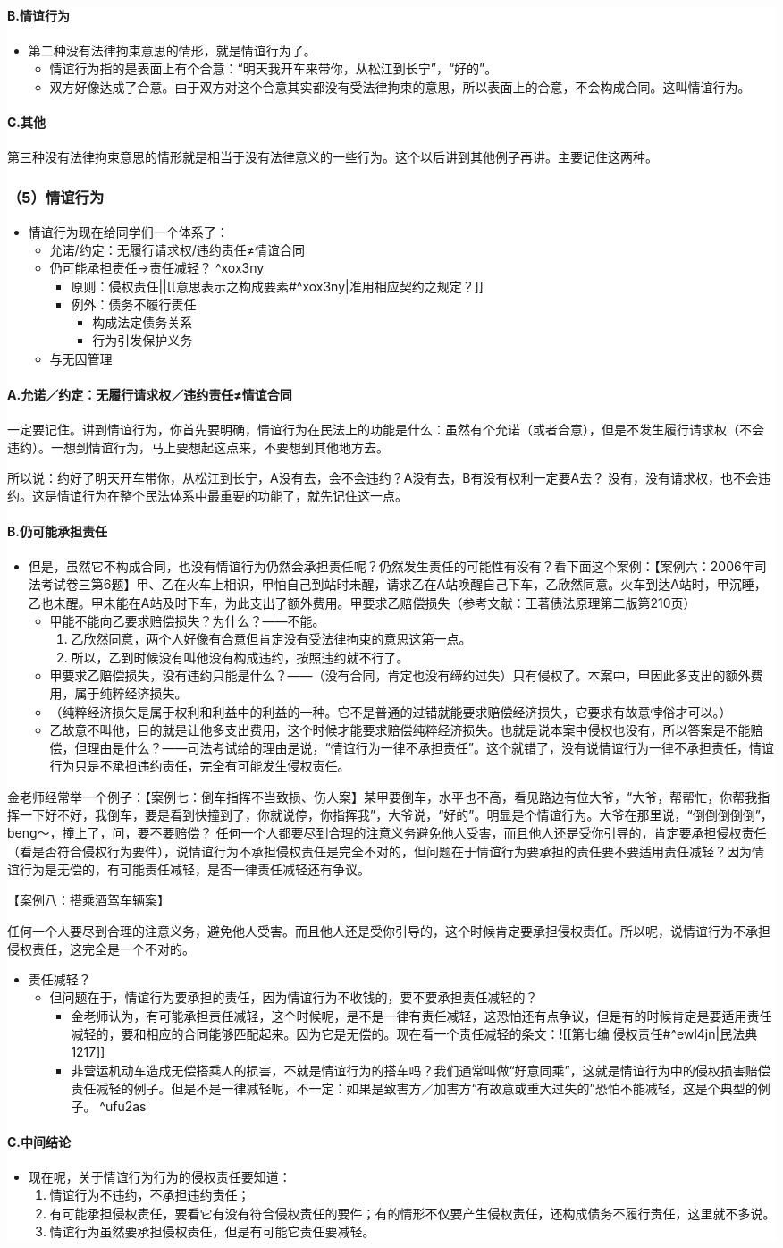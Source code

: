 #### B.情谊行为 
- 第二种没有法律拘束意思的情形，就是情谊行为了。
	- 情谊行为指的是表面上有个合意：“明天我开车来带你，从松江到长宁”，“好的”。
	- 双方好像达成了合意。由于双方对这个合意其实都没有受法律拘束的意思，所以表面上的合意，不会构成合同。这叫情谊行为。
#### C.其他
第三种没有法律拘束意思的情形就是相当于没有法律意义的一些行为。这个以后讲到其他例子再讲。主要记住这两种。
### （5）情谊行为
- 情谊行为现在给同学们一个体系了：
	- 允诺/约定：无履行请求权/违约责任≠情谊合同
	- 仍可能承担责任→责任减轻？ ^xox3ny
		- 原则：侵权责任||[[意思表示之构成要素#^xox3ny|准用相应契约之规定？]]
		- 例外：债务不履行责任
			- 构成法定债务关系
			- 行为引发保护义务
	- 与无因管理
#### A.允诺／约定：无履行请求权／违约责任≠情谊合同
一定要记住。讲到情谊行为，你首先要明确，情谊行为在民法上的功能是什么：虽然有个允诺（或者合意），但是不发生履行请求权（不会违约）。一想到情谊行为，马上要想起这点来，不要想到其他地方去。

所以说：约好了明天开车带你，从松江到长宁，A没有去，会不会违约？A没有去，B有没有权利一定要A去？
没有，没有请求权，也不会违约。这是情谊行为在整个民法体系中最重要的功能了，就先记住这一点。
#### B.仍可能承担责任
- 但是，虽然它不构成合同，也没有情谊行为仍然会承担责任呢？仍然发生责任的可能性有没有？看下面这个案例：【案例六：2006年司法考试卷三第6题】甲、乙在火车上相识，甲怕自己到站时未醒，请求乙在A站唤醒自己下车，乙欣然同意。火车到达A站时，甲沉睡，乙也未醒。甲未能在A站及时下车，为此支出了额外费用。甲要求乙赔偿损失（参考文献：王著债法原理第二版第210页）
	- 甲能不能向乙要求赔偿损失？为什么？——不能。
		1. 乙欣然同意，两个人好像有合意但肯定没有受法律拘束的意思这第一点。
		2. 所以，乙到时候没有叫他没有构成违约，按照违约就不行了。
	- 甲要求乙赔偿损失，没有违约只能是什么？——（没有合同，肯定也没有缔约过失）只有侵权了。本案中，甲因此多支出的额外费用，属于纯粹经济损失。
	- （纯粹经济损失是属于权利和利益中的利益的一种。它不是普通的过错就能要求赔偿经济损失，它要求有故意悖俗才可以。）
	- 乙故意不叫他，目的就是让他多支出费用，这个时候才能要求赔偿纯粹经济损失。也就是说本案中侵权也没有，所以答案是不能赔偿，但理由是什么？——司法考试给的理由是说，“情谊行为一律不承担责任”。这个就错了，没有说情谊行为一律不承担责任，情谊行为只是不承担违约责任，完全有可能发生侵权责任。

金老师经常举一个例子：【案例七：倒车指挥不当致损、伤人案】某甲要倒车，水平也不高，看见路边有位大爷，“大爷，帮帮忙，你帮我指挥一下好不好，我倒车，要是看到快撞到了，你就说停，你指挥我”，大爷说，“好的”。明显是个情谊行为。大爷在那里说，“倒倒倒倒倒”，beng～，撞上了，问，要不要赔偿？
任何一个人都要尽到合理的注意义务避免他人受害，而且他人还是受你引导的，肯定要承担侵权责任（看是否符合侵权行为要件），说情谊行为不承担侵权责任是完全不对的，但问题在于情谊行为要承担的责任要不要适用责任减轻？因为情谊行为是无偿的，有可能责任减轻，是否一律责任减轻还有争议。

【案例八：搭乘酒驾车辆案】

任何一个人要尽到合理的注意义务，避免他人受害。而且他人还是受你引导的，这个时候肯定要承担侵权责任。所以呢，说情谊行为不承担侵权责任，这完全是一个不对的。

- 责任减轻？
	- 但问题在于，情谊行为要承担的责任，因为情谊行为不收钱的，要不要承担责任减轻的？
		- 金老师认为，有可能承担责任减轻，这个时候呢，是不是一律有责任减轻，这恐怕还有点争议，但是有的时候肯定是要适用责任减轻的，要和相应的合同能够匹配起来。因为它是无偿的。现在看一个责任减轻的条文：![[第七编 侵权责任#^ewl4jn|民法典1217]]
		- 非营运机动车造成无偿搭乘人的损害，不就是情谊行为的搭车吗？我们通常叫做“好意同乘”，这就是情谊行为中的侵权损害赔偿责任减轻的例子。但是不是一律减轻呢，不一定：如果是致害方／加害方“有故意或重大过失的”恐怕不能减轻，这是个典型的例子。 ^ufu2as
#### C.中间结论
- 现在呢，关于情谊行为行为的侵权责任要知道：
	1. 情谊行为不违约，不承担违约责任；
	2. 有可能承担侵权责任，要看它有没有符合侵权责任的要件；有的情形不仅要产生侵权责任，还构成债务不履行责任，这里就不多说。
	3. 情谊行为虽然要承担侵权责任，但是有可能它责任要减轻。
